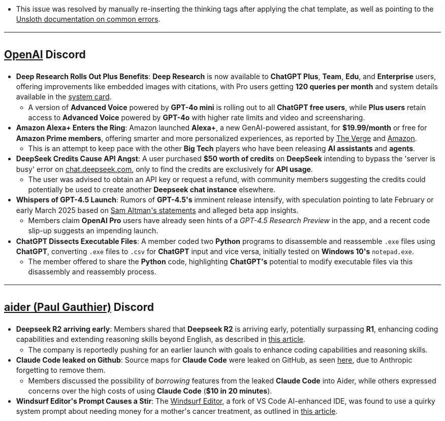    - This issue was resolved by manually re-inserting the thinking tags after applying the chat template, as well as pointing to the [Unsloth documentation on common errors](https://docs.unsloth.ai/basics/errors).



---



## [OpenAI](https://discord.com/channels/974519864045756446) Discord

- **Deep Research Rolls Out Plus Benefits**: **Deep Research** is now available to **ChatGPT Plus**, **Team**, **Edu**, and **Enterprise** users, offering improvements like embedded images with citations, with Pro users getting **120 queries per month** and system details available in the [system card](https://openai.com/index/deep-research-system-card/).
   - A version of **Advanced Voice** powered by **GPT-4o mini** is rolling out to all **ChatGPT free users**, while **Plus users** retain access to **Advanced Voice** powered by **GPT-4o** with higher rate limits and video and screensharing.
- **Amazon Alexa+ Enters the Ring**: Amazon launched **Alexa+**, a new GenAI-powered assistant, for **$19.99/month** or free for **Amazon Prime members**, offering smarter and more personalized experiences, as reported by [The Verge](https://www.theverge.com/news/618261/amazon-alexa-event-live-blog-2025) and [Amazon](https://www.aboutamazon.com/news/devices/new-alexa-generative-artificial-intelligence).
   - This is an attempt to keep pace with the other **Big Tech** players who have been releasing **AI assistants** and **agents**.
- **DeepSeek Credits Cause API Angst**: A user purchased **$50 worth of credits** on **DeepSeek** intending to bypass the 'server is busy' error on [chat.deepseek.com](https://chat.deepseek.com), only to find the credits are exclusively for **API usage**.
   - The user was advised to obtain an API key or request a refund, with community members suggesting the credits could potentially be used to create another **Deepseek chat instance** elsewhere.
- **Whispers of GPT-4.5 Launch**: Rumors of **GPT-4.5's** imminent release intensify, with speculation pointing to late February or early March 2025 based on [Sam Altman's statements](https://openai.com/blog/new-ai-models) and alleged beta app insights.
   - Members claim **OpenAI Pro** users have already seen hints of a *GPT-4.5 Research Preview* in the app, and a recent code slip-up suggests an impending launch.
- **ChatGPT Dissects Executable Files**: A member coded two **Python** programs to disassemble and reassemble `.exe` files using **ChatGPT**, converting `.exe` files to `.csv` for **ChatGPT** input and vice versa, initially tested on **Windows 10's** `notepad.exe`.
   - The member offered to share the **Python** code, highlighting **ChatGPT's** potential to modify executable files via this disassembly and reassembly process.



---



## [aider (Paul Gauthier)](https://discord.com/channels/1131200896827654144) Discord

- **Deepseek R2 arriving early**: Members shared that **Deepseek R2** is arriving early, potentially surpassing **R1**, enhancing coding capabilities and extending reasoning skills beyond English, as described in [this article](https://techstartups.com/2025/02/25/deepseek-is-launching-its-next-gen-r2-ai-model-poised-to-surpass-r1-and-shock-the-world-once-again/).
   - The company is reportedly pushing for an earlier launch with goals to enhance coding capabilities and reasoning skills.
- **Claude Code leaked on Github**: Source maps for **Claude Code** were leaked on GitHub, as seen [here](https://github.com/dnakov/claude-code/tree/main), due to Anthropic forgetting to remove them.
   - Members discussed the possibility of *borrowing* features from the leaked **Claude Code** into Aider, while others expressed concerns over the high costs of using **Claude Code** (**$10 in 20 minutes**).
- **Windsurf Editor's Prompt Causes a Stir**: The [Windsurf Editor](https://codeium.com/windsurf), a fork of VS Code AI-enhanced IDE, was found to use a quirky system prompt about needing money for a mother's cancer treatment, as outlined in [this article](https://simonwillison.net/2025/Feb/25/leaked-windsurf-prompt/).